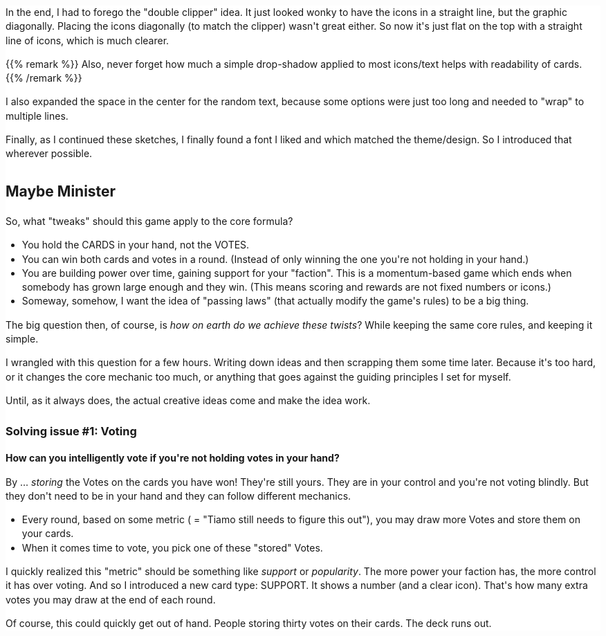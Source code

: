 In the end, I had to forego the "double clipper" idea. It just looked wonky to have the icons in a straight line, but the graphic diagonally. Placing the icons diagonally (to match the clipper) wasn't great either. So now it's just flat on the top with a straight line of icons, which is much clearer.

{{% remark %}}
Also, never forget how much a simple drop-shadow applied to most icons/text helps with readability of cards.
{{% /remark %}}

I also expanded the space in the center for the random text, because some options were just too long and needed to "wrap" to multiple lines.

Finally, as I continued these sketches, I finally found a font I liked and which matched the theme/design. So I introduced that wherever possible.

## Maybe Minister

So, what "tweaks" should this game apply to the core formula?

* You hold the CARDS in your hand, not the VOTES. 
* You can win both cards and votes in a round. (Instead of only winning the one you're not holding in your hand.)
* You are building power over time, gaining support for your "faction". This is a momentum-based game which ends when somebody has grown large enough and they win. (This means scoring and rewards are not fixed numbers or icons.)
* Someway, somehow, I want the idea of "passing laws" (that actually modify the game's rules) to be a big thing.

The big question then, of course, is _how on earth do we achieve these twists_? While keeping the same core rules, and keeping it simple.

I wrangled with this question for a few hours. Writing down ideas and then scrapping them some time later. Because it's too hard, or it changes the core mechanic too much, or anything that goes against the guiding principles I set for myself.

Until, as it always does, the actual creative ideas come and make the idea work.

### Solving issue #1: Voting

**How can you intelligently vote if you're not holding votes in your hand?** 

By ... _storing_ the Votes on the cards you have won! They're still yours. They are in your control and you're not voting blindly. But they don't need to be in your hand and they can follow different mechanics.

* Every round, based on some metric ( = "Tiamo still needs to figure this out"), you may draw more Votes and store them on your cards.
* When it comes time to vote, you pick one of these "stored" Votes.

I quickly realized this "metric" should be something like _support_ or _popularity_. The more power your faction has, the more control it has over voting. And so I introduced a new card type: SUPPORT. It shows a number (and a clear icon). That's how many extra votes you may draw at the end of each round.

Of course, this could quickly get out of hand. People storing thirty votes on their cards. The deck runs out.
